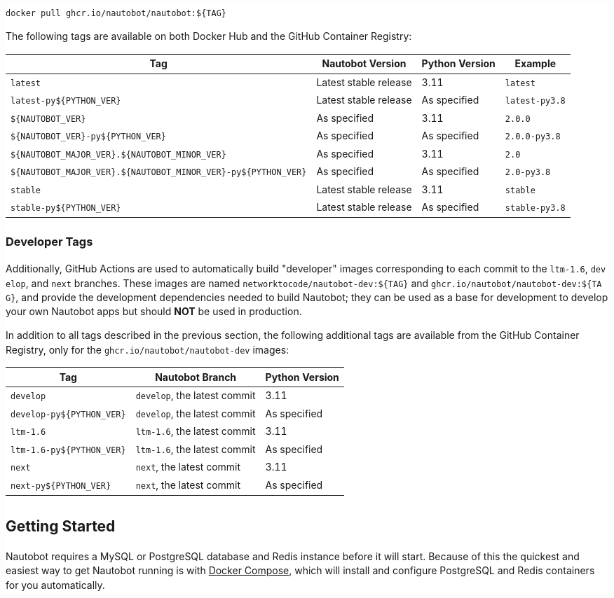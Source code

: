 ```no-highlight
docker pull ghcr.io/nautobot/nautobot:${TAG}
```

The following tags are available on both Docker Hub and the GitHub Container Registry:

| Tag                                                           | Nautobot Version      | Python Version | Example        |
| ------------------------------------------------------------- | --------------------- | -------------- | -------------- |
| `latest`                                                      | Latest stable release | 3.11           | `latest`       |
| `latest-py${PYTHON_VER}`                                      | Latest stable release | As specified   | `latest-py3.8` |
| `${NAUTOBOT_VER}`                                             | As specified          | 3.11           | `2.0.0`        |
| `${NAUTOBOT_VER}-py${PYTHON_VER}`                             | As specified          | As specified   | `2.0.0-py3.8`  |
| `${NAUTOBOT_MAJOR_VER}.${NAUTOBOT_MINOR_VER}`                 | As specified          | 3.11           | `2.0`          |
| `${NAUTOBOT_MAJOR_VER}.${NAUTOBOT_MINOR_VER}-py${PYTHON_VER}` | As specified          | As specified   | `2.0-py3.8`    |
| `stable`                                                      | Latest stable release | 3.11           | `stable`       |
| `stable-py${PYTHON_VER}`                                      | Latest stable release | As specified   | `stable-py3.8` |

### Developer Tags

Additionally, GitHub Actions are used to automatically build "developer" images corresponding to each commit to the `ltm-1.6`, `develop`, and `next` branches. These images are named `networktocode/nautobot-dev:${TAG}` and `ghcr.io/nautobot/nautobot-dev:${TAG}`, and provide the development dependencies needed to build Nautobot; they can be used as a base for development to develop your own Nautobot apps but should **NOT** be used in production.

In addition to all tags described in the previous section, the following additional tags are available from the GitHub Container Registry, only for the `ghcr.io/nautobot/nautobot-dev` images:

| Tag                                                  | Nautobot Branch              | Python Version |
| ---------------------------------------------------- | ---------------------------- | -------------- |
| `develop`                                            | `develop`, the latest commit | 3.11           |
| `develop-py${PYTHON_VER}`                            | `develop`, the latest commit | As specified   |
| `ltm-1.6`                                            | `ltm-1.6`, the latest commit | 3.11           |
| `ltm-1.6-py${PYTHON_VER}`                            | `ltm-1.6`, the latest commit | As specified   |
| `next`                                               | `next`, the latest commit    | 3.11           |
| `next-py${PYTHON_VER}`                               | `next`, the latest commit    | As specified   |

## Getting Started

Nautobot requires a MySQL or PostgreSQL database and Redis instance before it will start. Because of this the quickest and easiest way to get Nautobot running is with [Docker Compose](https://docs.docker.com/compose/), which will install and configure PostgreSQL and Redis containers for you automatically.
